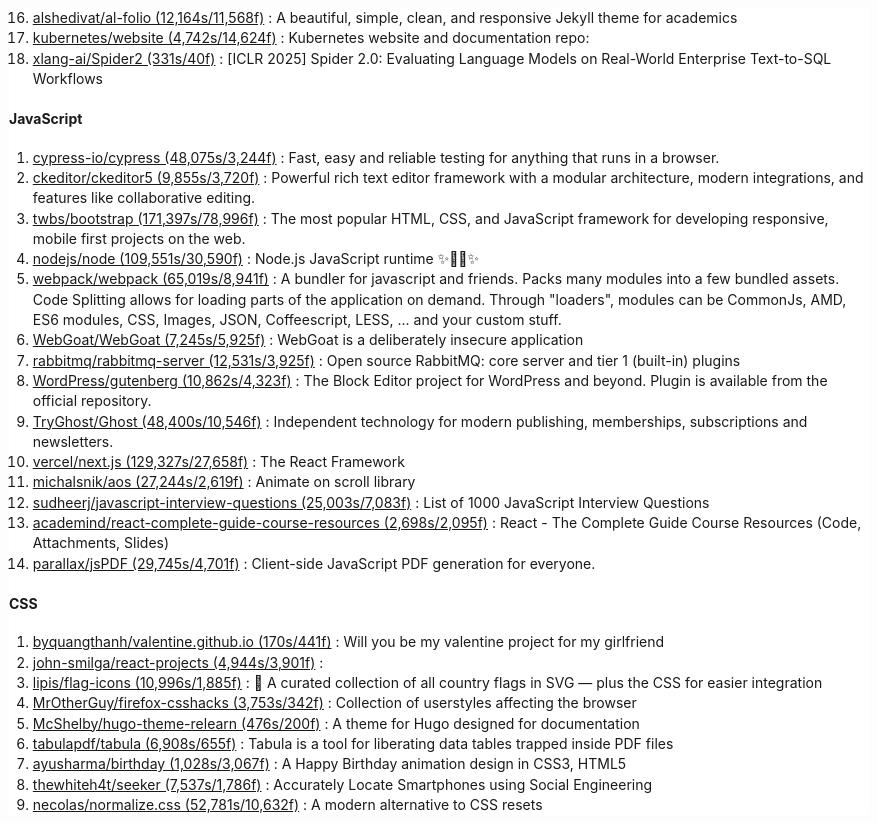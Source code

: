16. [alshedivat/al-folio (12,164s/11,568f)](https://github.com/alshedivat/al-folio) : A beautiful, simple, clean, and responsive Jekyll theme for academics
17. [kubernetes/website (4,742s/14,624f)](https://github.com/kubernetes/website) : Kubernetes website and documentation repo:
18. [xlang-ai/Spider2 (331s/40f)](https://github.com/xlang-ai/Spider2) : [ICLR 2025] Spider 2.0: Evaluating Language Models on Real-World Enterprise Text-to-SQL Workflows

#### JavaScript
1. [cypress-io/cypress (48,075s/3,244f)](https://github.com/cypress-io/cypress) : Fast, easy and reliable testing for anything that runs in a browser.
2. [ckeditor/ckeditor5 (9,855s/3,720f)](https://github.com/ckeditor/ckeditor5) : Powerful rich text editor framework with a modular architecture, modern integrations, and features like collaborative editing.
3. [twbs/bootstrap (171,397s/78,996f)](https://github.com/twbs/bootstrap) : The most popular HTML, CSS, and JavaScript framework for developing responsive, mobile first projects on the web.
4. [nodejs/node (109,551s/30,590f)](https://github.com/nodejs/node) : Node.js JavaScript runtime ✨🐢🚀✨
5. [webpack/webpack (65,019s/8,941f)](https://github.com/webpack/webpack) : A bundler for javascript and friends. Packs many modules into a few bundled assets. Code Splitting allows for loading parts of the application on demand. Through "loaders", modules can be CommonJs, AMD, ES6 modules, CSS, Images, JSON, Coffeescript, LESS, ... and your custom stuff.
6. [WebGoat/WebGoat (7,245s/5,925f)](https://github.com/WebGoat/WebGoat) : WebGoat is a deliberately insecure application
7. [rabbitmq/rabbitmq-server (12,531s/3,925f)](https://github.com/rabbitmq/rabbitmq-server) : Open source RabbitMQ: core server and tier 1 (built-in) plugins
8. [WordPress/gutenberg (10,862s/4,323f)](https://github.com/WordPress/gutenberg) : The Block Editor project for WordPress and beyond. Plugin is available from the official repository.
9. [TryGhost/Ghost (48,400s/10,546f)](https://github.com/TryGhost/Ghost) : Independent technology for modern publishing, memberships, subscriptions and newsletters.
10. [vercel/next.js (129,327s/27,658f)](https://github.com/vercel/next.js) : The React Framework
11. [michalsnik/aos (27,244s/2,619f)](https://github.com/michalsnik/aos) : Animate on scroll library
12. [sudheerj/javascript-interview-questions (25,003s/7,083f)](https://github.com/sudheerj/javascript-interview-questions) : List of 1000 JavaScript Interview Questions
13. [academind/react-complete-guide-course-resources (2,698s/2,095f)](https://github.com/academind/react-complete-guide-course-resources) : React - The Complete Guide Course Resources (Code, Attachments, Slides)
14. [parallax/jsPDF (29,745s/4,701f)](https://github.com/parallax/jsPDF) : Client-side JavaScript PDF generation for everyone.

#### CSS
1. [byquangthanh/valentine.github.io (170s/441f)](https://github.com/byquangthanh/valentine.github.io) : Will you be my valentine project for my girlfriend
2. [john-smilga/react-projects (4,944s/3,901f)](https://github.com/john-smilga/react-projects) : 
3. [lipis/flag-icons (10,996s/1,885f)](https://github.com/lipis/flag-icons) : 🎏 A curated collection of all country flags in SVG — plus the CSS for easier integration
4. [MrOtherGuy/firefox-csshacks (3,753s/342f)](https://github.com/MrOtherGuy/firefox-csshacks) : Collection of userstyles affecting the browser
5. [McShelby/hugo-theme-relearn (476s/200f)](https://github.com/McShelby/hugo-theme-relearn) : A theme for Hugo designed for documentation
6. [tabulapdf/tabula (6,908s/655f)](https://github.com/tabulapdf/tabula) : Tabula is a tool for liberating data tables trapped inside PDF files
7. [ayusharma/birthday (1,028s/3,067f)](https://github.com/ayusharma/birthday) : A Happy Birthday animation design in CSS3, HTML5
8. [thewhiteh4t/seeker (7,537s/1,786f)](https://github.com/thewhiteh4t/seeker) : Accurately Locate Smartphones using Social Engineering
9. [necolas/normalize.css (52,781s/10,632f)](https://github.com/necolas/normalize.css) : A modern alternative to CSS resets
